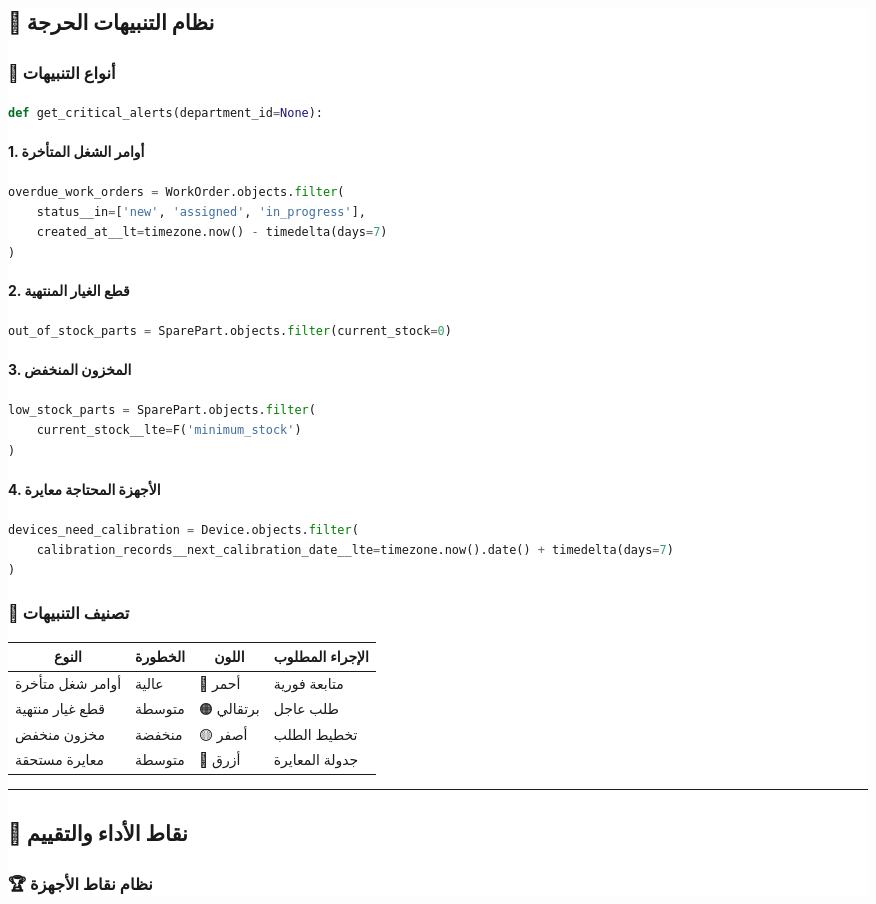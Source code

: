 
## 🚨 نظام التنبيهات الحرجة

### 🔔 أنواع التنبيهات

```python
def get_critical_alerts(department_id=None):
```

#### 1. أوامر الشغل المتأخرة
```python
overdue_work_orders = WorkOrder.objects.filter(
    status__in=['new', 'assigned', 'in_progress'],
    created_at__lt=timezone.now() - timedelta(days=7)
)
```

#### 2. قطع الغيار المنتهية
```python
out_of_stock_parts = SparePart.objects.filter(current_stock=0)
```

#### 3. المخزون المنخفض
```python
low_stock_parts = SparePart.objects.filter(
    current_stock__lte=F('minimum_stock')
)
```

#### 4. الأجهزة المحتاجة معايرة
```python
devices_need_calibration = Device.objects.filter(
    calibration_records__next_calibration_date__lte=timezone.now().date() + timedelta(days=7)
)
```

### 🎨 تصنيف التنبيهات

| النوع | الخطورة | اللون | الإجراء المطلوب |
|-------|---------|-------|------------------|
| أوامر شغل متأخرة | عالية | 🔴 أحمر | متابعة فورية |
| قطع غيار منتهية | متوسطة | 🟠 برتقالي | طلب عاجل |
| مخزون منخفض | منخفضة | 🟡 أصفر | تخطيط الطلب |
| معايرة مستحقة | متوسطة | 🔵 أزرق | جدولة المعايرة |

---

## 🎯 نقاط الأداء والتقييم

### 🏆 نظام نقاط الأجهزة
